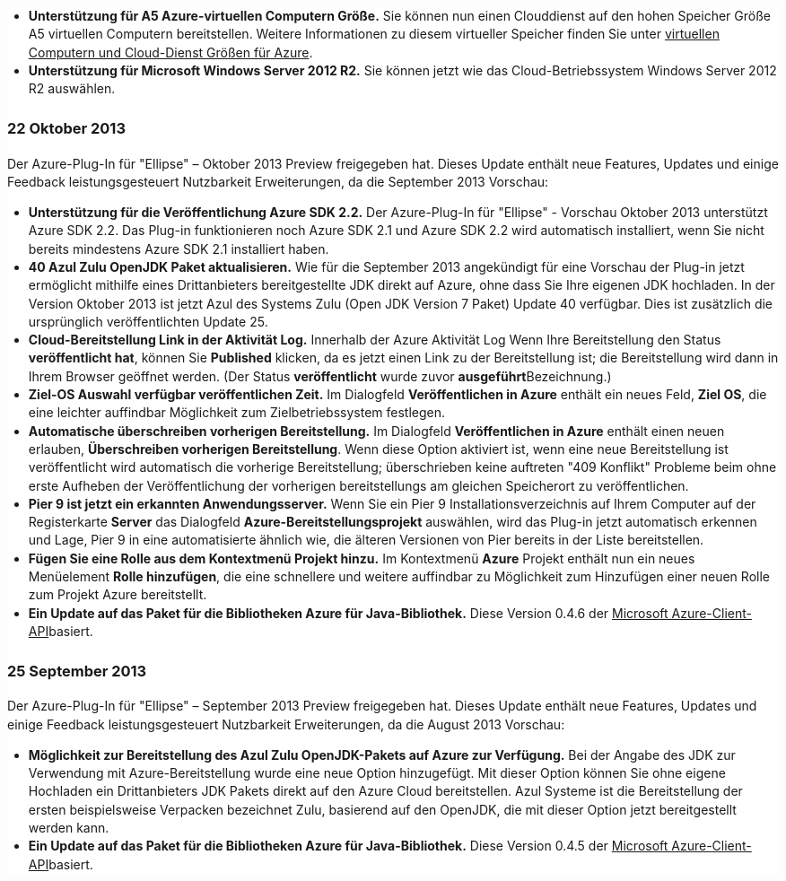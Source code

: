 * **Unterstützung für A5 Azure-virtuellen Computern Größe.** Sie können nun einen Clouddienst auf den hohen Speicher Größe A5 virtuellen Computern bereitstellen. Weitere Informationen zu diesem virtueller Speicher finden Sie unter [virtuellen Computern und Cloud-Dienst Größen für Azure].
* **Unterstützung für Microsoft Windows Server 2012 R2.** Sie können jetzt wie das Cloud-Betriebssystem Windows Server 2012 R2 auswählen.

### <a name="october-22-2013"></a>22 Oktober 2013

Der Azure-Plug-In für "Ellipse" – Oktober 2013 Preview freigegeben hat. Dieses Update enthält neue Features, Updates und einige Feedback leistungsgesteuert Nutzbarkeit Erweiterungen, da die September 2013 Vorschau:

* **Unterstützung für die Veröffentlichung Azure SDK 2.2.** Der Azure-Plug-In für "Ellipse" - Vorschau Oktober 2013 unterstützt Azure SDK 2.2. Das Plug-in funktionieren noch Azure SDK 2.1 und Azure SDK 2.2 wird automatisch installiert, wenn Sie nicht bereits mindestens Azure SDK 2.1 installiert haben.
* **40 Azul Zulu OpenJDK Paket aktualisieren.** Wie für die September 2013 angekündigt für eine Vorschau der Plug-in jetzt ermöglicht mithilfe eines Drittanbieters bereitgestellte JDK direkt auf Azure, ohne dass Sie Ihre eigenen JDK hochladen. In der Version Oktober 2013 ist jetzt Azul des Systems Zulu (Open JDK Version 7 Paket) Update 40 verfügbar. Dies ist zusätzlich die ursprünglich veröffentlichten Update 25.
* **Cloud-Bereitstellung Link in der Aktivität Log.** Innerhalb der Azure Aktivität Log Wenn Ihre Bereitstellung den Status **veröffentlicht hat**, können Sie **Published** klicken, da es jetzt einen Link zu der Bereitstellung ist; die Bereitstellung wird dann in Ihrem Browser geöffnet werden. (Der Status **veröffentlicht** wurde zuvor **ausgeführt**Bezeichnung.)
* **Ziel-OS Auswahl verfügbar veröffentlichen Zeit.** Im Dialogfeld **Veröffentlichen in Azure** enthält ein neues Feld, **Ziel OS**, die eine leichter auffindbar Möglichkeit zum Zielbetriebssystem festlegen.
* **Automatische überschreiben vorherigen Bereitstellung.** Im Dialogfeld **Veröffentlichen in Azure** enthält einen neuen erlauben, **Überschreiben vorherigen Bereitstellung**. Wenn diese Option aktiviert ist, wenn eine neue Bereitstellung ist veröffentlicht wird automatisch die vorherige Bereitstellung; überschrieben keine auftreten &quot;409 Konflikt&quot; Probleme beim ohne erste Aufheben der Veröffentlichung der vorherigen bereitstellungs am gleichen Speicherort zu veröffentlichen.
* **Pier 9 ist jetzt ein erkannten Anwendungsserver.** Wenn Sie ein Pier 9 Installationsverzeichnis auf Ihrem Computer auf der Registerkarte **Server** das Dialogfeld **Azure-Bereitstellungsprojekt** auswählen, wird das Plug-in jetzt automatisch erkennen und Lage, Pier 9 in eine automatisierte ähnlich wie, die älteren Versionen von Pier bereits in der Liste bereitstellen.
* **Fügen Sie eine Rolle aus dem Kontextmenü Projekt hinzu.** Im Kontextmenü **Azure** Projekt enthält nun ein neues Menüelement **Rolle hinzufügen**, die eine schnellere und weitere auffindbar zu Möglichkeit zum Hinzufügen einer neuen Rolle zum Projekt Azure bereitstellt.
* **Ein Update auf das Paket für die Bibliotheken Azure für Java-Bibliothek.** Diese Version 0.4.6 der [Microsoft Azure-Client-API]basiert.

### <a name="september-25-2013"></a>25 September 2013

Der Azure-Plug-In für "Ellipse" – September 2013 Preview freigegeben hat. Dieses Update enthält neue Features, Updates und einige Feedback leistungsgesteuert Nutzbarkeit Erweiterungen, da die August 2013 Vorschau:

* **Möglichkeit zur Bereitstellung des Azul Zulu OpenJDK-Pakets auf Azure zur Verfügung.** Bei der Angabe des JDK zur Verwendung mit Azure-Bereitstellung wurde eine neue Option hinzugefügt. Mit dieser Option können Sie ohne eigene Hochladen ein Drittanbieters JDK Pakets direkt auf den Azure Cloud bereitstellen. Azul Systeme ist die Bereitstellung der ersten beispielsweise Verpacken bezeichnet Zulu, basierend auf den OpenJDK, die mit dieser Option jetzt bereitgestellt werden kann.
* **Ein Update auf das Paket für die Bibliotheken Azure für Java-Bibliothek.** Diese Version 0.4.5 der [Microsoft Azure-Client-API]basiert.


[Azure-Toolkit für "Ellipse"]: ./azure-toolkit-for-eclipse.md
[Azure-Toolkit für IntelliJ]: ./azure-toolkit-for-intellij.md
[Erstellen einer Hallo Welt Web App für Azure in "Ellipse"]: ./app-service-web/app-service-web-eclipse-create-hello-world-web-app.md
[Erstellen einer Hallo Welt Web App für Azure in IntelliJ]: ./app-service-web/app-service-web-intellij-create-hello-world-web-app.md
[Installieren des Azure-Toolkits für "Ellipse"]: ./azure-toolkit-for-eclipse-installation.md
[Installation des Azure Toolkits für IntelliJ]: ./azure-toolkit-for-intellij-installation.md
[What's New in the Azure Toolkit for Eclipse]: ./azure-toolkit-for-eclipse-whats-new.md
[Was ist neu in der Azure-Toolkit für IntelliJ]: ./azure-toolkit-for-intellij-whats-new.md
[Azure Java-Entwicklercenter]: http://go.microsoft.com/fwlink/?LinkID=699547
[Webseite für die Zulu OpenJDK Azul Systeme]: http://go.microsoft.com/fwlink/?LinkId=402457
[Azure-Endpunkte]: http://go.microsoft.com/fwlink/?LinkID=699526
[Liste der Azure-Speicher-Konto]: http://go.microsoft.com/fwlink/?LinkID=699528
[Komponenten Eigenschaften]: http://go.microsoft.com/fwlink/?LinkID=699525#components_properties
[Erstellen einer Hallo Welt Anwendungs Azure in "Ellipse"]: http://go.microsoft.com/fwlink/?LinkID=699533
[Für das Debuggen Azure Applications in "Ellipse"]: http://go.microsoft.com/fwlink/?LinkID=699535
[Bereitstellen von großen Bereitstellungen]: http://go.microsoft.com/fwlink/?LinkID=699536
[Endpunkte Eigenschaften]: http://go.microsoft.com/fwlink/?LinkID=699525#endpoints_properties
[Eigenschaften der Umgebung Variablen]: http://go.microsoft.com/fwlink/?LinkID=699525#environment_variables_properties
[HDInsight Tools-Plug-In für "Ellipse"]: ./hdinsight/hdinsight-apache-spark-eclipse-tool-plugin.md
[So Web Benutzerauthentifizierung mit Azure Access Control Service "Ellipse" verwenden]: http://go.microsoft.com/fwlink/?LinkID=264703
[So verwenden Sie SSL Verschiebung]: http://go.microsoft.com/fwlink/?LinkID=699545
[Installieren des Azure-Toolkits für "Ellipse"]: http://go.microsoft.com/fwlink/?LinkId=699546
[Speichereigenschaften der lokalen]: http://go.microsoft.com/fwlink/?LinkID=699525#local_storage_properties
[Microsoft Azure-Client-API]: http://go.microsoft.com/fwlink/?LinkId=280397
[Eigenschaften der Server-Konfiguration]: http://go.microsoft.com/fwlink/?LinkID=699525#server_configuration_properties
[Sitzung Zugehörigkeit]: http://go.microsoft.com/fwlink/?LinkID=699548
[SSL-Verschiebung]: http://go.microsoft.com/fwlink/?LinkID=699549
[Zum Erstellen eines neuen Kontos mit Speicher]: http://go.microsoft.com/fwlink/?LinkID=699528#create_new
[Virtuellen Computern und Cloud-Dienst Größen für Azure]: http://go.microsoft.com/fwlink/?LinkId=466520
[ic710876]: ./media/azure-toolkit-for-eclipse-whats-new/ic710876.png
[ic710877]: ./media/azure-toolkit-for-eclipse-whats-new/ic710877.png
[ic710879]: ./media/azure-toolkit-for-eclipse-whats-new/ic710879.png
[ic710880]: ./media/azure-toolkit-for-eclipse-whats-new/ic710880.png
[ic710881]: ./media/azure-toolkit-for-eclipse-whats-new/ic710881.png
[ic710876]: ./media/azure-toolkit-for-eclipse-whats-new/ic710876.png
[ic710882]: ./media/azure-toolkit-for-eclipse-whats-new/ic710882.png
[ic710883]: ./media/azure-toolkit-for-eclipse-whats-new/ic710883.png